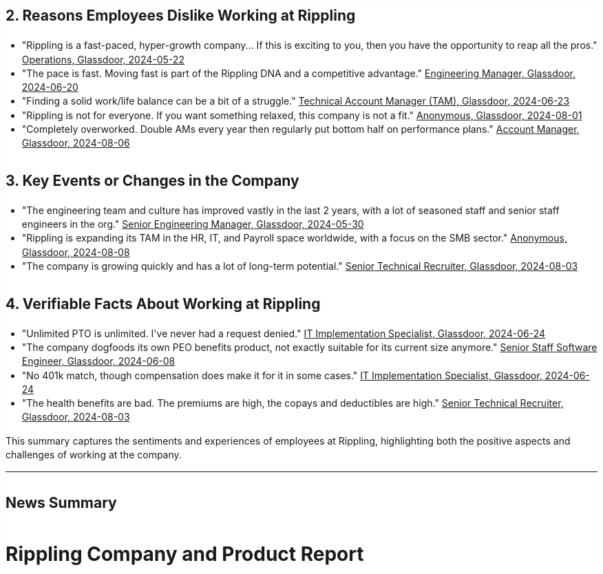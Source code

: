 ## 2. Reasons Employees Dislike Working at Rippling

- "Rippling is a fast-paced, hyper-growth company... If this is exciting to you, then you have the opportunity to reap all the pros." [Operations, Glassdoor, 2024-05-22](https://www.glassdoor.com/Reviews/Employee-Review-Rippling-RVW87526819.htm)
- "The pace is fast. Moving fast is part of the Rippling DNA and a competitive advantage." [Engineering Manager, Glassdoor, 2024-06-20](https://www.glassdoor.com/Reviews/Employee-Review-Rippling-RVW88444623.htm)
- "Finding a solid work/life balance can be a bit of a struggle." [Technical Account Manager (TAM), Glassdoor, 2024-06-23](https://www.glassdoor.com/Reviews/Employee-Review-Rippling-RVW88503440.htm)
- "Rippling is not for everyone. If you want something relaxed, this company is not a fit." [Anonymous, Glassdoor, 2024-08-01](https://www.glassdoor.com/Reviews/Employee-Review-Rippling-RVW89709727.htm)
- "Completely overworked. Double AMs every year then regularly put bottom half on performance plans." [Account Manager, Glassdoor, 2024-08-06](https://www.glassdoor.com/Reviews/Employee-Review-Rippling-RVW89854359.htm)

## 3. Key Events or Changes in the Company

- "The engineering team and culture has improved vastly in the last 2 years, with a lot of seasoned staff and senior staff engineers in the org." [Senior Engineering Manager, Glassdoor, 2024-05-30](https://www.glassdoor.com/Reviews/Employee-Review-Rippling-RVW87793006.htm)
- "Rippling is expanding its TAM in the HR, IT, and Payroll space worldwide, with a focus on the SMB sector." [Anonymous, Glassdoor, 2024-08-08](https://www.glassdoor.com/Reviews/Employee-Review-Rippling-RVW89912398.htm)
- "The company is growing quickly and has a lot of long-term potential." [Senior Technical Recruiter, Glassdoor, 2024-08-03](https://www.glassdoor.com/Reviews/Employee-Review-Rippling-RVW89760634.htm)

## 4. Verifiable Facts About Working at Rippling

- "Unlimited PTO is unlimited. I've never had a request denied." [IT Implementation Specialist, Glassdoor, 2024-06-24](https://www.glassdoor.com/Reviews/Employee-Review-Rippling-RVW88544170.htm)
- "The company dogfoods its own PEO benefits product, not exactly suitable for its current size anymore." [Senior Staff Software Engineer, Glassdoor, 2024-06-08](https://www.glassdoor.com/Reviews/Employee-Review-Rippling-RVW88068199.htm)
- "No 401k match, though compensation does make it for it in some cases." [IT Implementation Specialist, Glassdoor, 2024-06-24](https://www.glassdoor.com/Reviews/Employee-Review-Rippling-RVW88544170.htm)
- "The health benefits are bad. The premiums are high, the copays and deductibles are high." [Senior Technical Recruiter, Glassdoor, 2024-08-03](https://www.glassdoor.com/Reviews/Employee-Review-Rippling-RVW89760634.htm)

This summary captures the sentiments and experiences of employees at Rippling, highlighting both the positive aspects and challenges of working at the company.


----
## News Summary
# Rippling Company and Product Report
